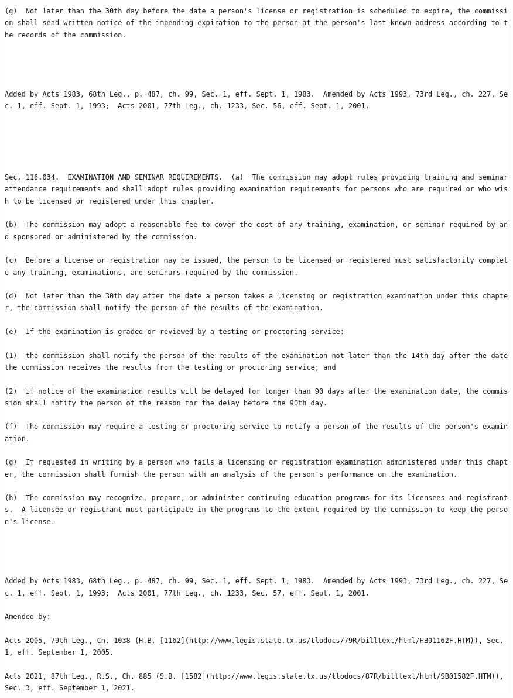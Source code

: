     (g)  Not later than the 30th day before the date a person's license or registration is scheduled to expire, the commission shall send written notice of the impending expiration to the person at the person's last known address according to the records of the commission.
    
    
    
    
    Added by Acts 1983, 68th Leg., p. 487, ch. 99, Sec. 1, eff. Sept. 1, 1983.  Amended by Acts 1993, 73rd Leg., ch. 227, Sec. 1, eff. Sept. 1, 1993;  Acts 2001, 77th Leg., ch. 1233, Sec. 56, eff. Sept. 1, 2001.
    
    
    
    
    
    Sec. 116.034.  EXAMINATION AND SEMINAR REQUIREMENTS.  (a)  The commission may adopt rules providing training and seminar attendance requirements and shall adopt rules providing examination requirements for persons who are required or who wish to be licensed or registered under this chapter.
    
    (b)  The commission may adopt a reasonable fee to cover the cost of any training, examination, or seminar required by and sponsored or administered by the commission.
    
    (c)  Before a license or registration may be issued, the person to be licensed or registered must satisfactorily complete any training, examinations, and seminars required by the commission.
    
    (d)  Not later than the 30th day after the date a person takes a licensing or registration examination under this chapter, the commission shall notify the person of the results of the examination.
    
    (e)  If the examination is graded or reviewed by a testing or proctoring service:
    
    (1)  the commission shall notify the person of the results of the examination not later than the 14th day after the date the commission receives the results from the testing or proctoring service; and
    
    (2)  if notice of the examination results will be delayed for longer than 90 days after the examination date, the commission shall notify the person of the reason for the delay before the 90th day.
    
    (f)  The commission may require a testing or proctoring service to notify a person of the results of the person's examination.
    
    (g)  If requested in writing by a person who fails a licensing or registration examination administered under this chapter, the commission shall furnish the person with an analysis of the person's performance on the examination.
    
    (h)  The commission may recognize, prepare, or administer continuing education programs for its licensees and registrants.  A licensee or registrant must participate in the programs to the extent required by the commission to keep the person's license.
    
    
    
    
    Added by Acts 1983, 68th Leg., p. 487, ch. 99, Sec. 1, eff. Sept. 1, 1983.  Amended by Acts 1993, 73rd Leg., ch. 227, Sec. 1, eff. Sept. 1, 1993;  Acts 2001, 77th Leg., ch. 1233, Sec. 57, eff. Sept. 1, 2001.
    
    Amended by: 
    
    Acts 2005, 79th Leg., Ch. 1038 (H.B. [1162](http://www.legis.state.tx.us/tlodocs/79R/billtext/html/HB01162F.HTM)), Sec. 1, eff. September 1, 2005.
    
    Acts 2021, 87th Leg., R.S., Ch. 885 (S.B. [1582](http://www.legis.state.tx.us/tlodocs/87R/billtext/html/SB01582F.HTM)), Sec. 3, eff. September 1, 2021.
    